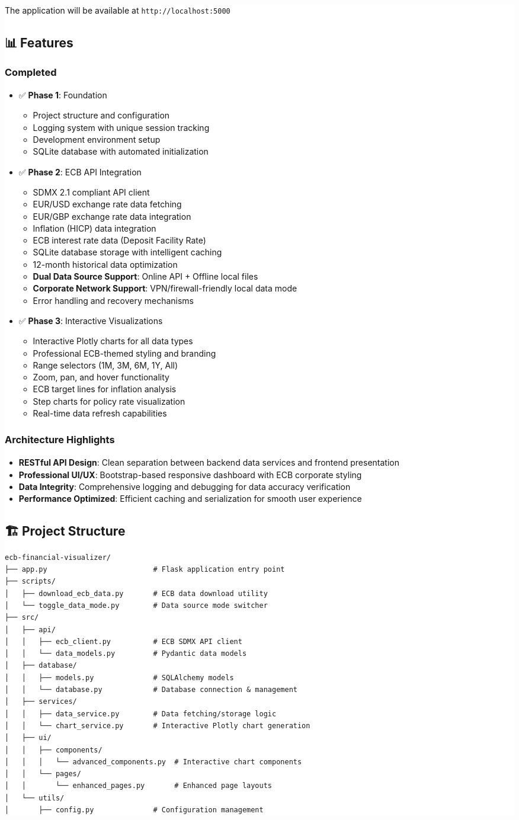 The application will be available at `http://localhost:5000`

## 📊 Features

### Completed
- ✅ **Phase 1**: Foundation
  - Project structure and configuration
  - Logging system with unique session tracking
  - Development environment setup
  - SQLite database with automated initialization

- ✅ **Phase 2**: ECB API Integration
  - SDMX 2.1 compliant API client
  - EUR/USD exchange rate data fetching
  - EUR/GBP exchange rate data integration
  - Inflation (HICP) data integration
  - ECB interest rate data (Deposit Facility Rate)
  - SQLite database storage with intelligent caching
  - 12-month historical data optimization
  - **Dual Data Source Support**: Online API + Offline local files
  - **Corporate Network Support**: VPN/firewall-friendly local data mode
  - Error handling and recovery mechanisms

- ✅ **Phase 3**: Interactive Visualizations
  - Interactive Plotly charts for all data types
  - Professional ECB-themed styling and branding
  - Range selectors (1M, 3M, 6M, 1Y, All)
  - Zoom, pan, and hover functionality
  - ECB target lines for inflation analysis
  - Step charts for policy rate visualization
  - Real-time data refresh capabilities

### Architecture Highlights
- **RESTful API Design**: Clean separation between backend data services and frontend presentation
- **Professional UI/UX**: Bootstrap-based responsive dashboard with ECB corporate styling
- **Data Integrity**: Comprehensive logging and debugging for data accuracy verification
- **Performance Optimized**: Efficient caching and serialization for smooth user experience

## 🏗️ Project Structure

```
ecb-financial-visualizer/
├── app.py                         # Flask application entry point
├── scripts/
│   ├── download_ecb_data.py       # ECB data download utility
│   └── toggle_data_mode.py        # Data source mode switcher
├── src/
│   ├── api/
│   │   ├── ecb_client.py          # ECB SDMX API client
│   │   └── data_models.py         # Pydantic data models
│   ├── database/
│   │   ├── models.py              # SQLAlchemy models
│   │   └── database.py            # Database connection & management
│   ├── services/
│   │   ├── data_service.py        # Data fetching/storage logic
│   │   └── chart_service.py       # Interactive Plotly chart generation
│   ├── ui/
│   │   ├── components/
│   │   │   └── advanced_components.py  # Interactive chart components
│   │   └── pages/
│   │       └── enhanced_pages.py       # Enhanced page layouts
│   └── utils/
│       ├── config.py              # Configuration management
```